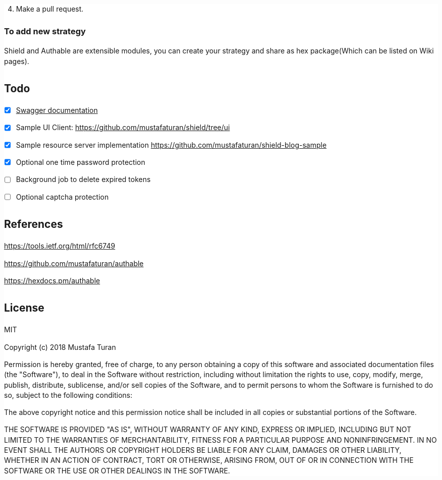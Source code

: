   4. Make a pull request.

### To add new strategy

Shield and Authable are extensible modules, you can create your strategy and share as hex package(Which can be listed on Wiki pages).

## Todo

  - [x] [Swagger documentation](../master/swagger.yml)

  - [x] Sample UI Client: https://github.com/mustafaturan/shield/tree/ui

  - [x] Sample resource server implementation https://github.com/mustafaturan/shield-blog-sample

  - [x] Optional one time password protection

  - [ ] Background job to delete expired tokens

  - [ ] Optional captcha protection

## References

https://tools.ietf.org/html/rfc6749

https://github.com/mustafaturan/authable

https://hexdocs.pm/authable

## License

MIT

Copyright (c) 2018 Mustafa Turan

Permission is hereby granted, free of charge, to any person obtaining a copy of this software and associated documentation files (the "Software"), to deal in the Software without restriction, including without limitation the rights to use, copy, modify, merge, publish, distribute, sublicense, and/or sell copies of the Software, and to permit persons to whom the Software is furnished to do so, subject to the following conditions:

The above copyright notice and this permission notice shall be included in all copies or substantial portions of the Software.

THE SOFTWARE IS PROVIDED "AS IS", WITHOUT WARRANTY OF ANY KIND, EXPRESS OR IMPLIED, INCLUDING BUT NOT LIMITED TO THE WARRANTIES OF MERCHANTABILITY, FITNESS FOR A PARTICULAR PURPOSE AND NONINFRINGEMENT. IN NO EVENT SHALL THE AUTHORS OR COPYRIGHT HOLDERS BE LIABLE FOR ANY CLAIM, DAMAGES OR OTHER LIABILITY, WHETHER IN AN ACTION OF CONTRACT, TORT OR OTHERWISE, ARISING FROM, OUT OF OR IN CONNECTION WITH THE SOFTWARE OR THE USE OR OTHER DEALINGS IN THE SOFTWARE.
